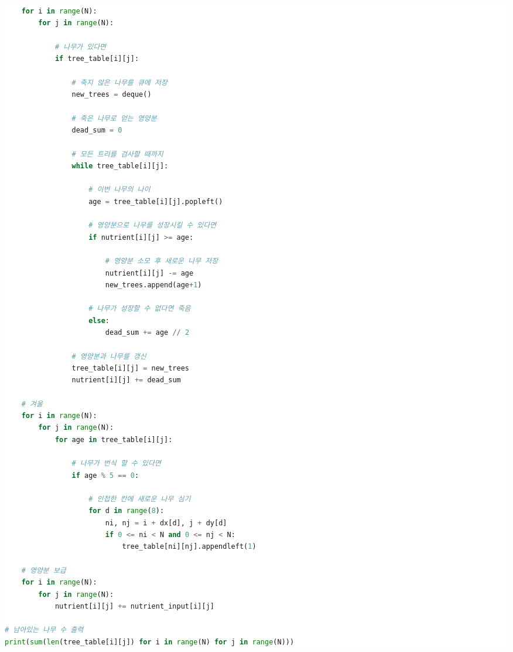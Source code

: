 ```python
    for i in range(N):
        for j in range(N):
            
            # 나무가 있다면
            if tree_table[i][j]:

                # 죽지 않은 나무를 큐에 저장
                new_trees = deque()

                # 죽은 나무로 얻는 영양분
                dead_sum = 0

                # 모든 트리를 검사할 때까지
                while tree_table[i][j]:

                    # 이번 나무의 나이
                    age = tree_table[i][j].popleft()

                    # 영양분으로 나무를 성장시킬 수 있다면
                    if nutrient[i][j] >= age:

                        # 영양분 소모 후 새로운 나무 저장
                        nutrient[i][j] -= age
                        new_trees.append(age+1)
                    
                    # 나무가 성장할 수 없다면 죽음
                    else:
                        dead_sum += age // 2

                # 영양분과 나무를 갱신
                tree_table[i][j] = new_trees
                nutrient[i][j] += dead_sum

    # 겨울
    for i in range(N):
        for j in range(N):
            for age in tree_table[i][j]:

                # 나무가 번식 할 수 있다면
                if age % 5 == 0:

                    # 인접한 칸에 새로운 나무 심기
                    for d in range(8):
                        ni, nj = i + dx[d], j + dy[d]
                        if 0 <= ni < N and 0 <= nj < N:
                            tree_table[ni][nj].appendleft(1)

    # 영양분 보급
    for i in range(N):
        for j in range(N):
            nutrient[i][j] += nutrient_input[i][j]

# 남아있는 나무 수 출력
print(sum(len(tree_table[i][j]) for i in range(N) for j in range(N)))
```
